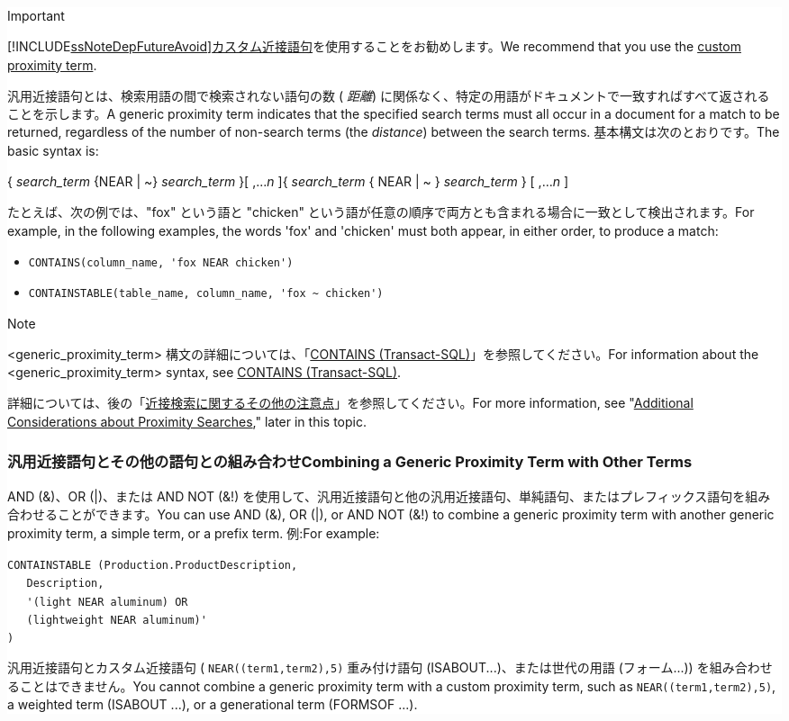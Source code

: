 > [!IMPORTANT]  
>  [!INCLUDE[ssNoteDepFutureAvoid](../../includes/ssnotedepfutureavoid-md.md)]<span data-ttu-id="1a16f-175">[カスタム近接語句](#Custom_NEAR)を使用することをお勧めします。</span><span class="sxs-lookup"><span data-stu-id="1a16f-175">We recommend that you use the [custom proximity term](#Custom_NEAR).</span></span>  
  
 <span data-ttu-id="1a16f-176">汎用近接語句とは、検索用語の間で検索されない語句の数 ( *距離*) に関係なく、特定の用語がドキュメントで一致すればすべて返されることを示します。</span><span class="sxs-lookup"><span data-stu-id="1a16f-176">A generic proximity term indicates that the specified search terms must all occur in a document for a match to be returned, regardless of the number of non-search terms (the *distance*) between the search terms.</span></span> <span data-ttu-id="1a16f-177">基本構文は次のとおりです。</span><span class="sxs-lookup"><span data-stu-id="1a16f-177">The basic syntax is:</span></span>  
  
 <span data-ttu-id="1a16f-178">{ *search_term* {NEAR | ~} *search_term* }[ ,...*n* ]</span><span class="sxs-lookup"><span data-stu-id="1a16f-178">{ *search_term* { NEAR | ~ } *search_term* } [ ,...*n* ]</span></span>  
  
 <span data-ttu-id="1a16f-179">たとえば、次の例では、"fox" という語と "chicken" という語が任意の順序で両方とも含まれる場合に一致として検出されます。</span><span class="sxs-lookup"><span data-stu-id="1a16f-179">For example, in the following examples, the words 'fox' and 'chicken' must both appear, in either order, to produce a match:</span></span>  
  
-   `CONTAINS(column_name, 'fox NEAR chicken')`  
  
-   `CONTAINSTABLE(table_name, column_name, 'fox ~ chicken')`  
  
> [!NOTE]  
>  <span data-ttu-id="1a16f-180"><generic_proximity_term> 構文の詳細については、「[CONTAINS &#40;Transact-SQL&#41;](/sql/t-sql/queries/contains-transact-sql)」を参照してください。</span><span class="sxs-lookup"><span data-stu-id="1a16f-180">For information about the <generic_proximity_term> syntax, see [CONTAINS &#40;Transact-SQL&#41;](/sql/t-sql/queries/contains-transact-sql).</span></span>  
  
 <span data-ttu-id="1a16f-181">詳細については、後の「[近接検索に関するその他の注意点](#Additional_Considerations)」を参照してください。</span><span class="sxs-lookup"><span data-stu-id="1a16f-181">For more information, see "[Additional Considerations about Proximity Searches](#Additional_Considerations)," later in this topic.</span></span>  
  
### <a name="combining-a-generic-proximity-term-with-other-terms"></a><span data-ttu-id="1a16f-182">汎用近接語句とその他の語句との組み合わせ</span><span class="sxs-lookup"><span data-stu-id="1a16f-182">Combining a Generic Proximity Term with Other Terms</span></span>  
 <span data-ttu-id="1a16f-183">AND (&)、OR (|)、または AND NOT (&!) を使用して、汎用近接語句と他の汎用近接語句、単純語句、またはプレフィックス語句を組み合わせることができます。</span><span class="sxs-lookup"><span data-stu-id="1a16f-183">You can use AND (&), OR (|), or AND NOT (&!) to combine a generic proximity term with another generic proximity term, a simple term, or a prefix term.</span></span> <span data-ttu-id="1a16f-184">例:</span><span class="sxs-lookup"><span data-stu-id="1a16f-184">For example:</span></span>  
  
```  
CONTAINSTABLE (Production.ProductDescription,  
   Description,   
   '(light NEAR aluminum) OR  
   (lightweight NEAR aluminum)'  
)  
```  
  
 <span data-ttu-id="1a16f-185">汎用近接語句とカスタム近接語句 ( `NEAR((term1,term2),5)` 重み付け語句 (ISABOUT...)、または世代の用語 (フォーム...)) を組み合わせることはできません。</span><span class="sxs-lookup"><span data-stu-id="1a16f-185">You cannot combine a generic proximity term with a custom proximity term, such as `NEAR((term1,term2),5)`, a weighted term (ISABOUT ...), or a generational term (FORMSOF ...).</span></span>  
  